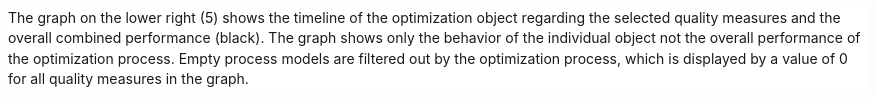 The graph on the lower right (5) shows the timeline of the optimization object regarding the selected quality measures and the overall combined performance (black). The graph shows only the behavior of the individual object not the overall performance of the optimization process.
Empty process models are filtered out by the optimization process, which is displayed by a value of 0 for all quality measures in the graph.
